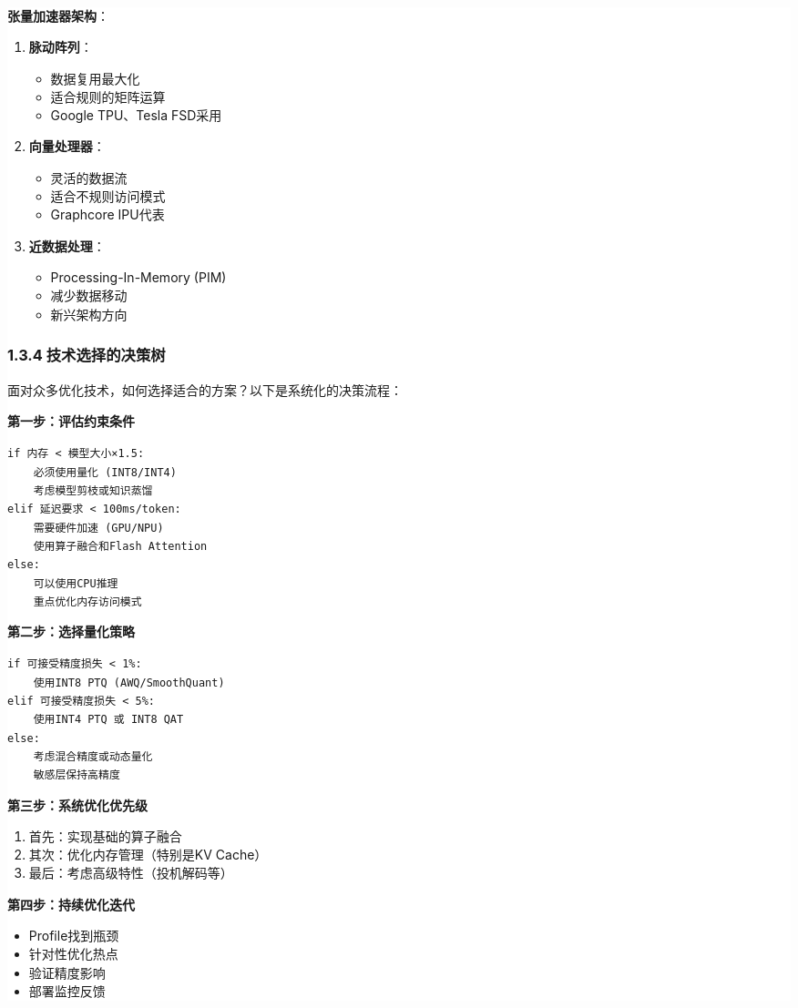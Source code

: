 **张量加速器架构**：

1. **脉动阵列**：
   - 数据复用最大化
   - 适合规则的矩阵运算
   - Google TPU、Tesla FSD采用

2. **向量处理器**：
   - 灵活的数据流
   - 适合不规则访问模式
   - Graphcore IPU代表

3. **近数据处理**：
   - Processing-In-Memory (PIM)
   - 减少数据移动
   - 新兴架构方向

### 1.3.4 技术选择的决策树

面对众多优化技术，如何选择适合的方案？以下是系统化的决策流程：

**第一步：评估约束条件**

```
if 内存 < 模型大小×1.5:
    必须使用量化 (INT8/INT4)
    考虑模型剪枝或知识蒸馏
elif 延迟要求 < 100ms/token:
    需要硬件加速 (GPU/NPU)
    使用算子融合和Flash Attention
else:
    可以使用CPU推理
    重点优化内存访问模式
```

**第二步：选择量化策略**

```
if 可接受精度损失 < 1%:
    使用INT8 PTQ (AWQ/SmoothQuant)
elif 可接受精度损失 < 5%:
    使用INT4 PTQ 或 INT8 QAT
else:
    考虑混合精度或动态量化
    敏感层保持高精度
```

**第三步：系统优化优先级**

1. 首先：实现基础的算子融合
2. 其次：优化内存管理（特别是KV Cache）
3. 最后：考虑高级特性（投机解码等）

**第四步：持续优化迭代**

- Profile找到瓶颈
- 针对性优化热点
- 验证精度影响
- 部署监控反馈
